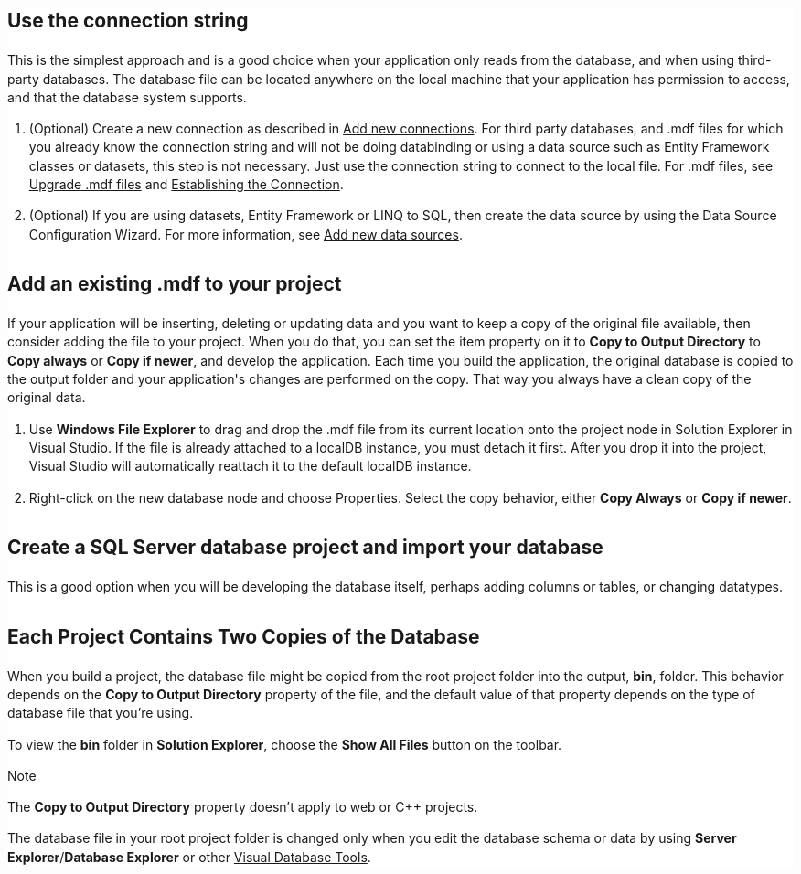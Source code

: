 ## Use the connection string  
 This is the simplest approach and is a good choice when your application only reads from the database, and when using third-party databases. The database file can be located anywhere on the local machine that your application has permission to access, and that the database system supports.  
  
1.  (Optional) Create a new connection as described in [Add new connections](../datatools/add-new-connections.md). For third party databases, and .mdf files for which you already know the connection string and will not be doing databinding or using a data source such as Entity Framework classes or datasets, this step is not necessary. Just use the connection string to connect to the local file. For .mdf files, see [Upgrade .mdf files](../datatools/upgrade-.mdf-files.md) and [Establishing the Connection](https://msdn.microsoft.com/en-us/library/ms254507.aspx).  
  
2.  (Optional) If you are using datasets, Entity Framework or LINQ to SQL, then create the data source by using the Data Source Configuration Wizard. For more information, see [Add new data sources](../datatools/add-new-data-sources.md).  
  
## Add an existing .mdf to your project  
 If your application will be inserting, deleting or updating data and you want to keep a copy of the original file available, then consider adding the file to your project. When you do that, you can set the item property on it to **Copy to Output Directory** to **Copy always** or **Copy if newer**, and develop the application. Each time you build the application, the original database is copied to the output folder and your application's changes are performed on the copy. That way you always have a clean copy of the original data.  
  
1.  Use **Windows File Explorer** to drag and drop the .mdf file from its current location onto the project node in Solution Explorer in Visual Studio.  If the file is already attached to a localDB instance, you must detach it first. After you drop it into the project, Visual Studio will automatically reattach it to the default localDB instance.  
  
2.  Right-click on the new database node  and choose Properties. Select the copy behavior, either **Copy Always** or **Copy if newer**.  
  
## Create a SQL Server database project and import your database  
 This is a good option when you will be developing the database itself, perhaps adding columns or tables, or changing datatypes.  
  
## Each Project Contains Two Copies of the Database  
 When you build a project, the database file might be copied from the root project folder into the output, **bin**, folder. This behavior depends on the **Copy to Output Directory** property of the file, and the default value of that property depends on the type of database file that you’re using.  
  
 To view the **bin** folder in **Solution Explorer**, choose the **Show All Files** button on the toolbar.  
  
> [!NOTE]
>  The **Copy to Output Directory** property doesn’t apply to web or C++ projects.  
  
 The database file in your root project folder is changed only when you edit the database schema or data by using **Server Explorer**/**Database Explorer** or other [Visual Database Tools](assetId:///6b145922-2f00-47db-befc-bf351b4809a1).  
  